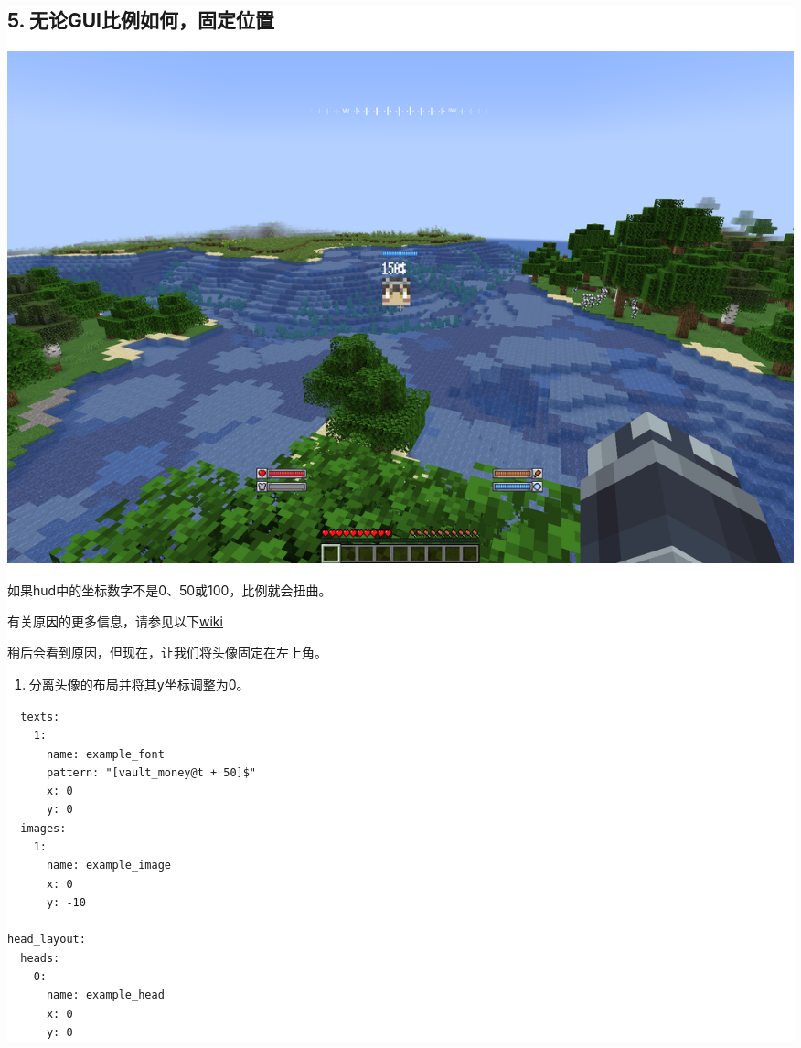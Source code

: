 ## 5. 无论GUI比例如何，固定位置
![](_image/ty-10.png)

如果hud中的坐标数字不是0、50或100，比例就会扭曲。

有关原因的更多信息，请参见以下[wiki](feature/huds)

稍后会看到原因，但现在，让我们将头像固定在左上角。

1. 分离头像的布局并将其y坐标调整为0。
```example_layout:
  texts:
    1:
      name: example_font
      pattern: "[vault_money@t + 50]$"
      x: 0
      y: 0
  images:
    1:
      name: example_image
      x: 0
      y: -10
      
head_layout:
  heads:
    0:
      name: example_head
      x: 0
      y: 0
```
